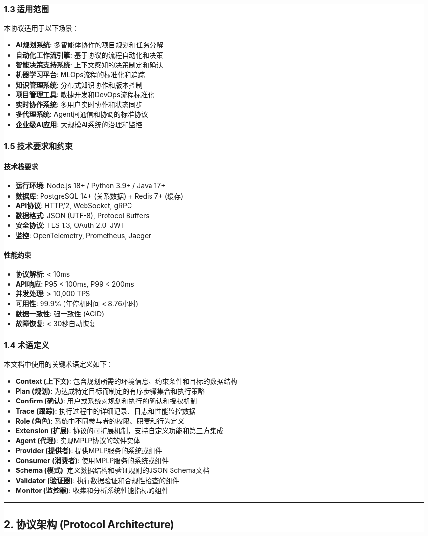### 1.3 适用范围

本协议适用于以下场景：

- **AI规划系统**: 多智能体协作的项目规划和任务分解
- **自动化工作流引擎**: 基于协议的流程自动化和决策
- **智能决策支持系统**: 上下文感知的决策制定和确认
- **机器学习平台**: MLOps流程的标准化和追踪
- **知识管理系统**: 分布式知识协作和版本控制
- **项目管理工具**: 敏捷开发和DevOps流程标准化
- **实时协作系统**: 多用户实时协作和状态同步
- **多代理系统**: Agent间通信和协调的标准协议
- **企业级AI应用**: 大规模AI系统的治理和监控

### 1.5 技术要求和约束

#### 技术栈要求
- **运行环境**: Node.js 18+ / Python 3.9+ / Java 17+
- **数据库**: PostgreSQL 14+ (关系数据) + Redis 7+ (缓存)
- **API协议**: HTTP/2, WebSocket, gRPC
- **数据格式**: JSON (UTF-8), Protocol Buffers
- **安全协议**: TLS 1.3, OAuth 2.0, JWT
- **监控**: OpenTelemetry, Prometheus, Jaeger

#### 性能约束
- **协议解析**: < 10ms
- **API响应**: P95 < 100ms, P99 < 200ms
- **并发处理**: > 10,000 TPS
- **可用性**: 99.9% (年停机时间 < 8.76小时)
- **数据一致性**: 强一致性 (ACID)
- **故障恢复**: < 30秒自动恢复

### 1.4 术语定义

本文档中使用的关键术语定义如下：

- **Context (上下文)**: 包含规划所需的环境信息、约束条件和目标的数据结构
- **Plan (规划)**: 为达成特定目标而制定的有序步骤集合和执行策略
- **Confirm (确认)**: 用户或系统对规划和执行的确认和授权机制
- **Trace (跟踪)**: 执行过程中的详细记录、日志和性能监控数据
- **Role (角色)**: 系统中不同参与者的权限、职责和行为定义
- **Extension (扩展)**: 协议的可扩展机制，支持自定义功能和第三方集成
- **Agent (代理)**: 实现MPLP协议的软件实体
- **Provider (提供者)**: 提供MPLP服务的系统或组件
- **Consumer (消费者)**: 使用MPLP服务的系统或组件
- **Schema (模式)**: 定义数据结构和验证规则的JSON Schema文档
- **Validator (验证器)**: 执行数据验证和合规性检查的组件
- **Monitor (监控器)**: 收集和分析系统性能指标的组件

---

## 2. 协议架构 (Protocol Architecture)

